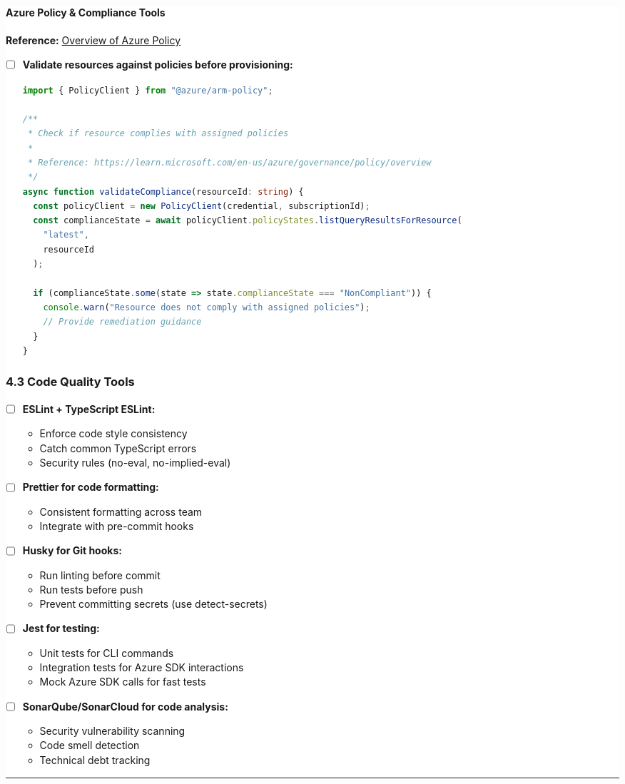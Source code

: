 #### Azure Policy & Compliance Tools

**Reference:** [Overview of Azure Policy](https://learn.microsoft.com/en-us/azure/governance/policy/overview)

- [ ] **Validate resources against policies before provisioning:**
  ```typescript
  import { PolicyClient } from "@azure/arm-policy";

  /**
   * Check if resource complies with assigned policies
   *
   * Reference: https://learn.microsoft.com/en-us/azure/governance/policy/overview
   */
  async function validateCompliance(resourceId: string) {
    const policyClient = new PolicyClient(credential, subscriptionId);
    const complianceState = await policyClient.policyStates.listQueryResultsForResource(
      "latest",
      resourceId
    );

    if (complianceState.some(state => state.complianceState === "NonCompliant")) {
      console.warn("Resource does not comply with assigned policies");
      // Provide remediation guidance
    }
  }
  ```

### 4.3 Code Quality Tools

- [ ] **ESLint + TypeScript ESLint:**
  - Enforce code style consistency
  - Catch common TypeScript errors
  - Security rules (no-eval, no-implied-eval)

- [ ] **Prettier for code formatting:**
  - Consistent formatting across team
  - Integrate with pre-commit hooks

- [ ] **Husky for Git hooks:**
  - Run linting before commit
  - Run tests before push
  - Prevent committing secrets (use detect-secrets)

- [ ] **Jest for testing:**
  - Unit tests for CLI commands
  - Integration tests for Azure SDK interactions
  - Mock Azure SDK calls for fast tests

- [ ] **SonarQube/SonarCloud for code analysis:**
  - Security vulnerability scanning
  - Code smell detection
  - Technical debt tracking

---
